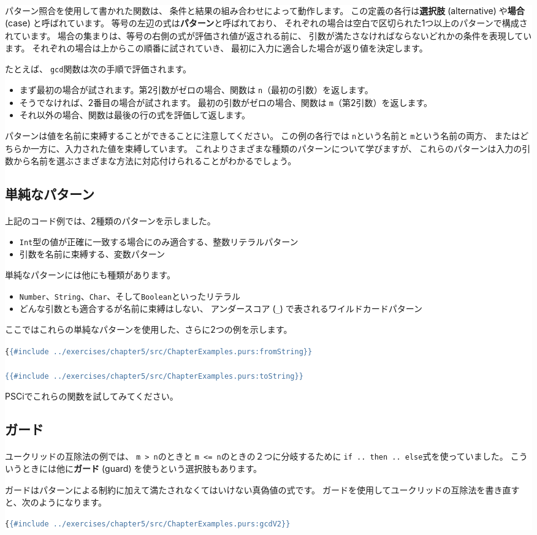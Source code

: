 パターン照合を使用して書かれた関数は、
条件と結果の組み合わせによって動作します。
この定義の各行は**選択肢** (alternative) や**場合** (case) と呼ばれています。
等号の左辺の式は**パターン**と呼ばれており、
それぞれの場合は空白で区切られた1つ以上のパターンで構成されています。
場合の集まりは、等号の右側の式が評価され値が返される前に、
引数が満たさなければならないどれかの条件を表現しています。
それぞれの場合は上からこの順番に試されていき、
最初に入力に適合した場合が返り値を決定します。

たとえば、 `gcd`関数は次の手順で評価されます。

- まず最初の場合が試されます。第2引数がゼロの場合、関数は `n`（最初の引数）を返します。
- そうでなければ、2番目の場合が試されます。
  最初の引数がゼロの場合、関数は `m`（第2引数）を返します。
- それ以外の場合、関数は最後の行の式を評価して返します。

パターンは値を名前に束縛することができることに注意してください。
この例の各行では `n`という名前と `m`という名前の両方、
またはどちらか一方に、入力された値を束縛しています。
これよりさまざまな種類のパターンについて学びますが、
これらのパターンは入力の引数から名前を選ぶさまざまな方法に対応付けられることがわかるでしょう。

## 単純なパターン

上記のコード例では、2種類のパターンを示しました。

- `Int`型の値が正確に一致する場合にのみ適合する、整数リテラルパターン
- 引数を名前に束縛する、変数パターン

単純なパターンには他にも種類があります。

- `Number`、`String`、`Char`、そして`Boolean`といったリテラル
- どんな引数とも適合するが名前に束縛はしない、
  アンダースコア (`_`) で表されるワイルドカードパターン

ここではこれらの単純なパターンを使用した、さらに2つの例を示します。

```haskell
{{#include ../exercises/chapter5/src/ChapterExamples.purs:fromString}}

{{#include ../exercises/chapter5/src/ChapterExamples.purs:toString}}
```

PSCiでこれらの関数を試してみてください。

## ガード

ユークリッドの互除法の例では、
`m > n`のときと `m <= n`のときの２つに分岐するために `if .. then .. else`式を使っていました。
こういうときには他に**ガード** (guard) を使うという選択肢もあります。

ガードはパターンによる制約に加えて満たされなくてはいけない真偽値の式です。
ガードを使用してユークリッドの互除法を書き直すと、次のようになります。

```haskell
{{#include ../exercises/chapter5/src/ChapterExamples.purs:gcdV2}}
```
